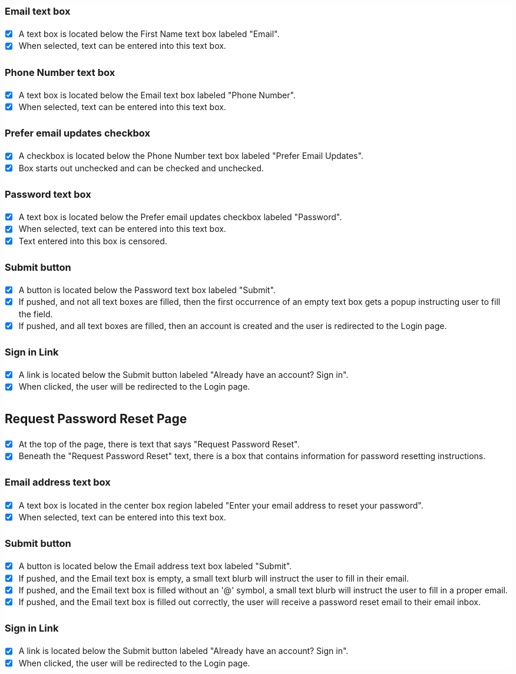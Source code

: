 ### Email text box
- [x] A text box is located below the First Name text box labeled "Email".
- [x] When selected, text can be entered into this text box.

### Phone Number text box
- [x] A text box is located below the Email text box labeled "Phone Number".
- [x] When selected, text can be entered into this text box.

### Prefer email updates checkbox
- [x] A checkbox is located below the Phone Number text box labeled "Prefer Email Updates".
- [x] Box starts out unchecked and can be checked and unchecked.

### Password text box
- [x] A text box is located below the Prefer email updates checkbox labeled "Password".
- [x] When selected, text can be entered into this text box.
- [x] Text entered into this box is censored.

### Submit button
- [x] A button is located below the Password text box labeled "Submit".
- [x] If pushed, and not all text boxes are filled, then the first occurrence of an empty text box gets a popup instructing user to fill the field.
- [x] If pushed, and all text boxes are filled, then an account is created and the user is redirected to the Login page.

### Sign in Link
- [x] A link is located below the Submit button labeled "Already have an account? Sign in".
- [x] When clicked, the user will be redirected to the Login page.

## Request Password Reset Page
- [x] At the top of the page, there is text that says "Request Password Reset".
- [x] Beneath the "Request Password Reset" text, there is a box that contains information for password resetting instructions.

### Email address text box
- [x] A text box is located in the center box region labeled "Enter your email address to reset your password".
- [x] When selected, text can be entered into this text box.

### Submit button
- [x] A button is located below the Email address text box labeled "Submit".
- [x] If pushed, and the Email text box is empty, a small text blurb will instruct the user to fill in their email.
- [x] If pushed, and the Email text box is filled without an '@' symbol, a small text blurb will instruct the user to fill in a proper email.
- [x] If pushed, and the Email text box is filled out correctly, the user will receive a password reset email to their email inbox.

### Sign in Link
- [x] A link is located below the Submit button labeled "Already have an account? Sign in".
- [x] When clicked, the user will be redirected to the Login page.
